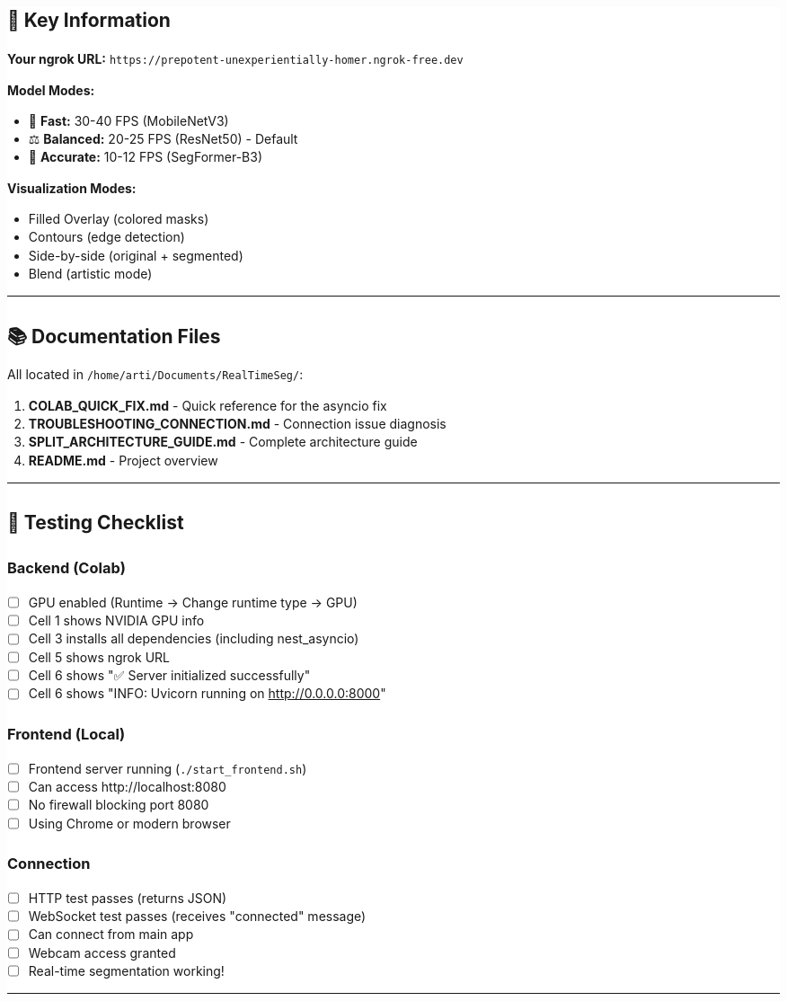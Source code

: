 ## 🔑 Key Information

**Your ngrok URL:** `https://prepotent-unexperientially-homer.ngrok-free.dev`

**Model Modes:**
- 🏃 **Fast:** 30-40 FPS (MobileNetV3)
- ⚖️ **Balanced:** 20-25 FPS (ResNet50) - Default
- 🎯 **Accurate:** 10-12 FPS (SegFormer-B3)

**Visualization Modes:**
- Filled Overlay (colored masks)
- Contours (edge detection)
- Side-by-side (original + segmented)
- Blend (artistic mode)

---

## 📚 Documentation Files

All located in `/home/arti/Documents/RealTimeSeg/`:

1. **COLAB_QUICK_FIX.md** - Quick reference for the asyncio fix
2. **TROUBLESHOOTING_CONNECTION.md** - Connection issue diagnosis
3. **SPLIT_ARCHITECTURE_GUIDE.md** - Complete architecture guide
4. **README.md** - Project overview

---

## 🧪 Testing Checklist

### Backend (Colab)
- [ ] GPU enabled (Runtime → Change runtime type → GPU)
- [ ] Cell 1 shows NVIDIA GPU info
- [ ] Cell 3 installs all dependencies (including nest_asyncio)
- [ ] Cell 5 shows ngrok URL
- [ ] Cell 6 shows "✅ Server initialized successfully"
- [ ] Cell 6 shows "INFO: Uvicorn running on http://0.0.0.0:8000"

### Frontend (Local)
- [ ] Frontend server running (`./start_frontend.sh`)
- [ ] Can access http://localhost:8080
- [ ] No firewall blocking port 8080
- [ ] Using Chrome or modern browser

### Connection
- [ ] HTTP test passes (returns JSON)
- [ ] WebSocket test passes (receives "connected" message)
- [ ] Can connect from main app
- [ ] Webcam access granted
- [ ] Real-time segmentation working!

---